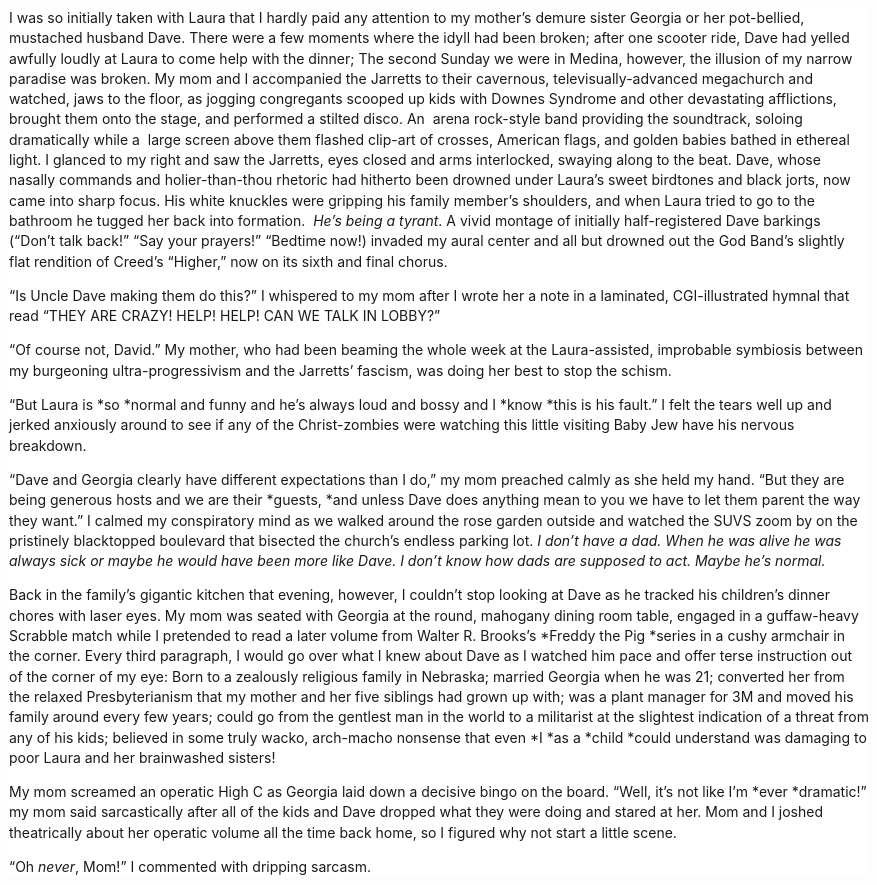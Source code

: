  I was so initially taken with Laura that I hardly paid any attention to my mother’s demure sister Georgia or her pot-bellied, mustached husband Dave. There were a few moments where the idyll had been broken; after one scooter ride, Dave had yelled awfully loudly at Laura to come help with the dinner; The second Sunday we were in Medina, however, the illusion of my narrow paradise was broken. My mom and I accompanied the Jarretts to their cavernous, televisually-advanced megachurch and watched, jaws to the floor, as jogging congregants scooped up kids with Downes Syndrome and other devastating afflictions, brought them onto the stage, and performed a stilted disco. An  arena rock-style band providing the soundtrack, soloing dramatically while a  large screen above them flashed clip-art of crosses, American flags, and golden babies bathed in ethereal light. I glanced to my right and saw the Jarretts, eyes closed and arms interlocked, swaying along to the beat. Dave, whose nasally commands and holier-than-thou rhetoric had hitherto been drowned under Laura’s sweet birdtones and black jorts, now came into sharp focus. His white knuckles were gripping his family member’s shoulders, and when Laura tried to go to the bathroom he tugged her back into formation.  *He’s being a tyrant*. A vivid montage of initially half-registered Dave barkings (“Don’t talk back!” “Say your prayers!” “Bedtime now!) invaded my aural center and all but drowned out the God Band’s slightly flat rendition of Creed’s “Higher,” now on its sixth and final chorus.

 “Is Uncle Dave making them do this?” I whispered to my mom after I wrote her a note in a laminated, CGI-illustrated hymnal that read “THEY ARE CRAZY! HELP! HELP! CAN WE TALK IN LOBBY?”

 “Of course not, David.” My mother, who had been beaming the whole week at the Laura-assisted, improbable symbiosis between my burgeoning ultra-progressivism and the Jarretts’ fascism, was doing her best to stop the schism.

 “But Laura is *so *normal and funny and he’s always loud and bossy and I *know *this is his fault.” I felt the tears well up and jerked anxiously around to see if any of the Christ-zombies were watching this little visiting Baby Jew have his nervous breakdown.

 “Dave and Georgia clearly have different expectations than I do,” my mom preached calmly as she held my hand. “But they are being generous hosts and we are their *guests, *and unless Dave does anything mean to you we have to let them parent the way they want.” I calmed my conspiratory mind as we walked around the rose garden outside and watched the SUVS zoom by on the pristinely blacktopped boulevard that bisected the church’s endless parking lot. *I don’t have a dad. When he was alive he was always sick or maybe he would have been more like Dave. I don’t know how dads are supposed to act. Maybe he’s normal.*

 Back in the family’s gigantic kitchen that evening, however, I couldn’t stop looking at Dave as he tracked his children’s dinner chores with laser eyes. My mom was seated with Georgia at the round, mahogany dining room table, engaged in a guffaw-heavy Scrabble match while I pretended to read a later volume from Walter R. Brooks’s *Freddy the Pig *series in a cushy armchair in the corner. Every third paragraph, I would go over what I knew about Dave as I watched him pace and offer terse instruction out of the corner of my eye: Born to a zealously religious family in Nebraska; married Georgia when he was 21; converted her from the relaxed Presbyterianism that my mother and her five siblings had grown up with; was a plant manager for 3M and moved his family around every few years; could go from the gentlest man in the world to a militarist at the slightest indication of a threat from any of his kids; believed in some truly wacko, arch-macho nonsense that even *I *as a *child *could understand was damaging to poor Laura and her brainwashed sisters!

 My mom screamed an operatic High C as Georgia laid down a decisive bingo on the board. “Well, it’s not like I’m *ever *dramatic!” my mom said sarcastically after all of the kids and Dave dropped what they were doing and stared at her. Mom and I joshed theatrically about her operatic volume all the time back home, so I figured why not start a little scene.

 “Oh *never*, Mom!” I commented with dripping sarcasm.        
